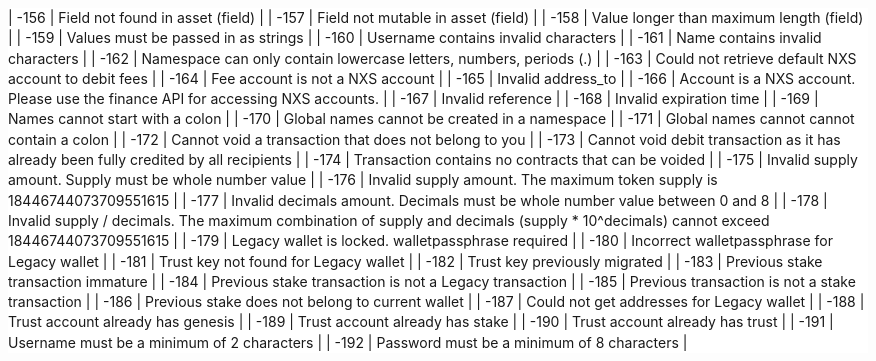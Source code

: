 | -156 | Field not found in asset (field) |
| -157 | Field not mutable in asset (field) |
| -158 | Value longer than maximum length (field) |
| -159 | Values must be passed in as strings |
| -160 | Username contains invalid characters |
| -161 | Name contains invalid characters |
| -162 | Namespace can only contain lowercase letters, numbers, periods (.) |
| -163 | Could not retrieve default NXS account to debit fees |
| -164 | Fee account is not a NXS account |
| -165 | Invalid address_to |
| -166 | Account is a NXS account.  Please use the finance API for accessing NXS accounts. |
| -167 | Invalid reference |
| -168 | Invalid expiration time |
| -169 | Names cannot start with a colon |
| -170 | Global names cannot be created in a namespace |
| -171 | Global names cannot cannot contain a colon |
| -172 | Cannot void a transaction that does not belong to you |
| -173 | Cannot void debit transaction as it has already been fully credited by all recipients |
| -174 | Transaction contains no contracts that can be voided |
| -175 | Invalid supply amount.  Supply must be whole number value |
| -176 | Invalid supply amount.  The maximum token supply is 18446744073709551615 |
| -177 | Invalid decimals amount.  Decimals must be whole number value between 0 and 8 |
| -178 | Invalid supply / decimals.  The maximum combination of supply and decimals (supply * 10^decimals) cannot exceed 18446744073709551615 |
| -179 | Legacy wallet is locked. walletpassphrase required |
| -180 | Incorrect walletpassphrase for Legacy wallet |
| -181 | Trust key not found for Legacy wallet |
| -182 | Trust key previously migrated |
| -183 | Previous stake transaction immature |
| -184 | Previous stake transaction is not a Legacy transaction |
| -185 | Previous transaction is not a stake transaction |
| -186 | Previous stake does not belong to current wallet |
| -187 | Could not get addresses for Legacy wallet |
| -188 | Trust account already has genesis |
| -189 | Trust account already has stake |
| -190 | Trust account already has trust |
| -191 | Username must be a minimum of 2 characters |
| -192 | Password must be a minimum of 8 characters |